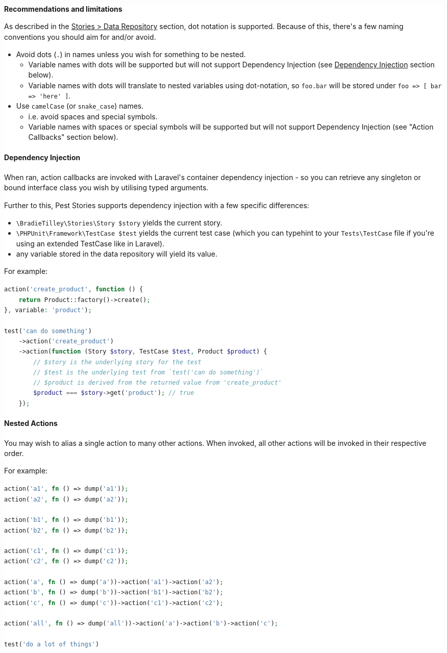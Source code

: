 **Recommendations and limitations**

As described in the [Stories > Data Repository](#stories-data-repo) section, dot notation is supported. Because of this, there's a few naming conventions you should aim for and/or avoid.

- Avoid dots (`.`) in names unless you wish for something to be nested.
  - Variable names with dots will be supported but will not support Dependency Injection (see [Dependency Injection](#dependency-injection) section below).
  - Variable names with dots will translate to nested variables using dot-notation, so `foo.bar` will be stored under `foo => [ bar => 'here' ]`.
- Use `camelCase` (or `snake_case`) names.
  - i.e. avoid spaces and special symbols.
  - Variable names with spaces or special symbols will be supported but will not support Dependency Injection (see "Action Callbacks" section below).


#### Dependency Injection

When ran, action callbacks are invoked with Laravel's container dependency injection - so you can retrieve any singleton or bound interface class you wish by utilising typed arguments.

Further to this, Pest Stories supports dependency injection with a few specific differences:

- `\BradieTilley\Stories\Story $story` yields the current story.
- `\PHPUnit\Framework\TestCase $test` yields the current test case (which you can typehint to your `Tests\TestCase` file if you're using an extended TestCase like in Laravel).
- any variable stored in the data repository will yield its value.

For example:

```php
action('create_product', function () {
    return Product::factory()->create();
}, variable: 'product');

test('can do something')
    ->action('create_product')
    ->action(function (Story $story, TestCase $test, Product $product) {
        // $story is the underlying story for the test
        // $test is the underlying test from `test('can do something')`
        // $product is derived from the returned value from 'create_product'
        $product === $story->get('product'); // true
    });
```


#### Nested Actions

You may wish to alias a single action to many other actions. When invoked, all other actions will be invoked in their respective order.

For example:

```php
action('a1', fn () => dump('a1'));
action('a2', fn () => dump('a2'));

action('b1', fn () => dump('b1'));
action('b2', fn () => dump('b2'));

action('c1', fn () => dump('c1'));
action('c2', fn () => dump('c2'));

action('a', fn () => dump('a'))->action('a1')->action('a2');
action('b', fn () => dump('b'))->action('b1')->action('b2');
action('c', fn () => dump('c'))->action('c1')->action('c2');

action('all', fn () => dump('all'))->action('a')->action('b')->action('c');

test('do a lot of things')
```